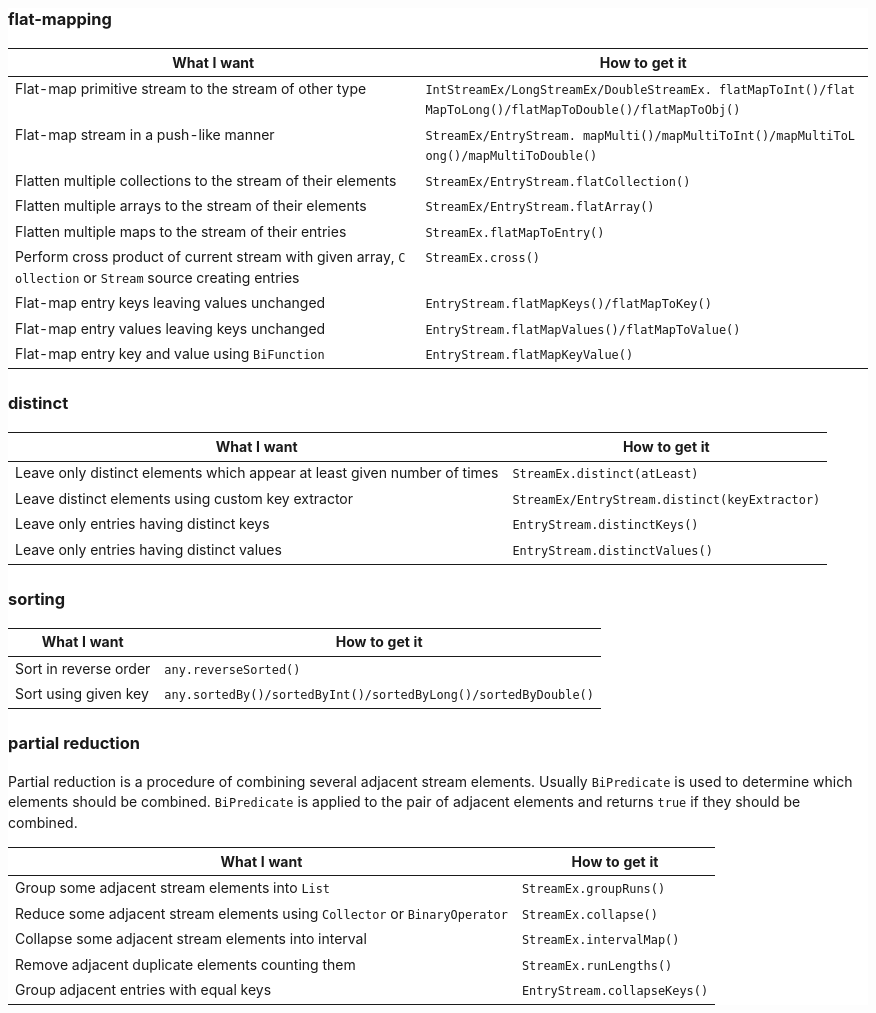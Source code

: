 ### flat-mapping

| What I want | How to get it |
|---|---|
| Flat-map primitive stream to the stream of other type | `IntStreamEx/LongStreamEx/DoubleStreamEx. flatMapToInt()/flatMapToLong()/flatMapToDouble()/flatMapToObj()` |
| Flat-map stream in a push-like manner | `StreamEx/EntryStream. mapMulti()/mapMultiToInt()/mapMultiToLong()/mapMultiToDouble()` |
| Flatten multiple collections to the stream of their elements | `StreamEx/EntryStream.flatCollection()` |
| Flatten multiple arrays to the stream of their elements | `StreamEx/EntryStream.flatArray()` |
| Flatten multiple maps to the stream of their entries | `StreamEx.flatMapToEntry()` |
| Perform cross product of current stream with given array, `Collection` or `Stream` source creating entries | `StreamEx.cross()` |
| Flat-map entry keys leaving values unchanged | `EntryStream.flatMapKeys()/flatMapToKey()` |
| Flat-map entry values leaving keys unchanged | `EntryStream.flatMapValues()/flatMapToValue()` |
| Flat-map entry key and value using `BiFunction` | `EntryStream.flatMapKeyValue()` |

### distinct

| What I want | How to get it |
|---|---|
| Leave only distinct elements which appear at least given number of times | `StreamEx.distinct(atLeast)` |
| Leave distinct elements using custom key extractor | `StreamEx/EntryStream.distinct(keyExtractor)` |
| Leave only entries having distinct keys | `EntryStream.distinctKeys()` |
| Leave only entries having distinct values | `EntryStream.distinctValues()` |

### sorting

| What I want | How to get it |
|---|---|
| Sort in reverse order | `any.reverseSorted()` |
| Sort using given key | `any.sortedBy()/sortedByInt()/sortedByLong()/sortedByDouble()` |

### partial reduction

Partial reduction is a procedure of combining several adjacent stream elements. Usually `BiPredicate` is used to determine which elements should be combined.
`BiPredicate` is applied to the pair of adjacent elements and returns `true` if they should be combined.

| What I want | How to get it |
|---|---|
| Group some adjacent stream elements into `List` | `StreamEx.groupRuns()` |
| Reduce some adjacent stream elements using `Collector` or `BinaryOperator` | `StreamEx.collapse()` |
| Collapse some adjacent stream elements into interval | `StreamEx.intervalMap()` |
| Remove adjacent duplicate elements counting them | `StreamEx.runLengths()` |
| Group adjacent entries with equal keys | `EntryStream.collapseKeys()` |
